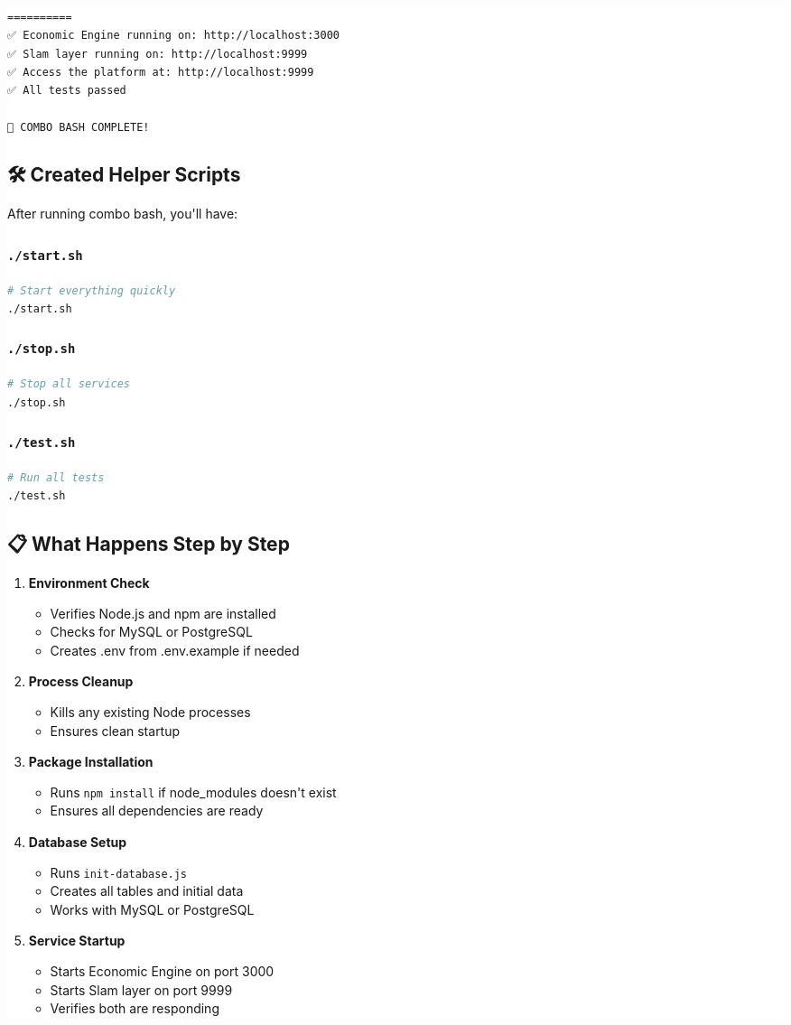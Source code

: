 ```
==========
✅ Economic Engine running on: http://localhost:3000
✅ Slam layer running on: http://localhost:9999
✅ Access the platform at: http://localhost:9999
✅ All tests passed

🎉 COMBO BASH COMPLETE!
```

## 🛠️ Created Helper Scripts

After running combo bash, you'll have:

### `./start.sh`
```bash
# Start everything quickly
./start.sh
```

### `./stop.sh`
```bash
# Stop all services
./stop.sh
```

### `./test.sh`
```bash
# Run all tests
./test.sh
```

## 📋 What Happens Step by Step

1. **Environment Check**
   - Verifies Node.js and npm are installed
   - Checks for MySQL or PostgreSQL
   - Creates .env from .env.example if needed

2. **Process Cleanup**
   - Kills any existing Node processes
   - Ensures clean startup

3. **Package Installation**
   - Runs `npm install` if node_modules doesn't exist
   - Ensures all dependencies are ready

4. **Database Setup**
   - Runs `init-database.js`
   - Creates all tables and initial data
   - Works with MySQL or PostgreSQL

5. **Service Startup**
   - Starts Economic Engine on port 3000
   - Starts Slam layer on port 9999
   - Verifies both are responding
